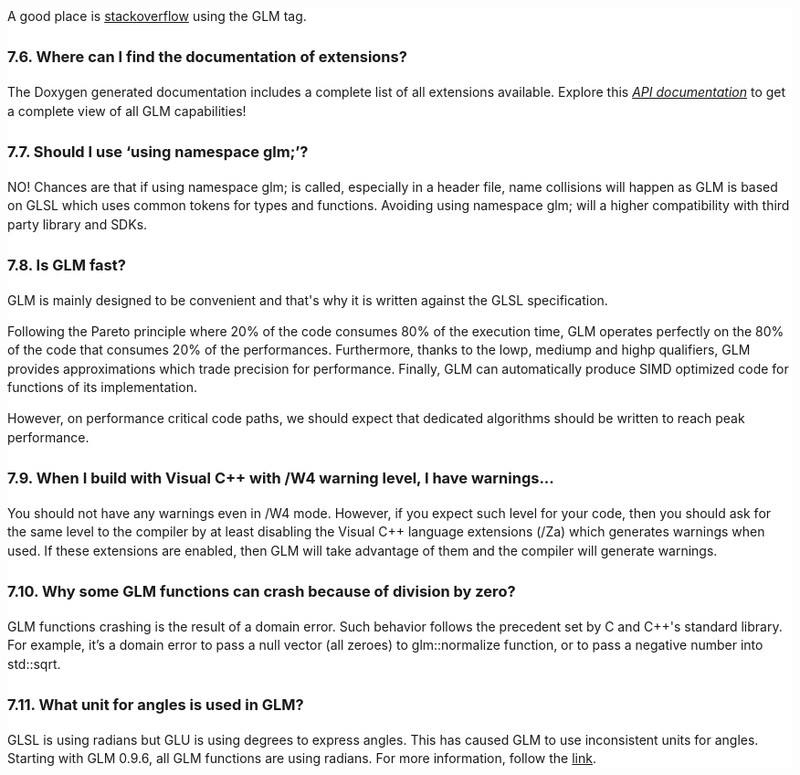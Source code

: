 A good place is [stackoverflow](http://stackoverflow.com/search?q=GLM) using the GLM tag.

### <a name="section7_6"></a> 7.6. Where can I find the documentation of extensions?

The Doxygen generated documentation includes a complete list of all extensions available. Explore this [*API documentation*](http://glm.g-truc.net/html/index.html) to get a complete
view of all GLM capabilities!

### <a name="section7_7"></a> 7.7. Should I use ‘using namespace glm;’?

NO! Chances are that if using namespace glm; is called, especially in a header file, name collisions will happen as GLM is based on GLSL which uses common tokens for types and functions. Avoiding using namespace
glm; will a higher compatibility with third party library and SDKs.

### <a name="section7_8"></a> 7.8. Is GLM fast?

GLM is mainly designed to be convenient and that's why it is written against the GLSL specification.

Following the Pareto principle where 20% of the code consumes 80% of the execution time, GLM operates perfectly on the 80% of the code that consumes 20% of the performances. Furthermore, thanks to the lowp,
mediump and highp qualifiers, GLM provides approximations which trade precision for performance. Finally, GLM can automatically produce SIMD optimized code for functions of its implementation.

However, on performance critical code paths, we should expect that dedicated algorithms should be written to reach peak performance.

### <a name="section7_9"></a> 7.9. When I build with Visual C++ with /W4 warning level, I have warnings...

You should not have any warnings even in /W4 mode. However, if you expect such level for your code, then you should ask for the same level to the compiler by at least disabling the Visual C++ language extensions
(/Za) which generates warnings when used. If these extensions are enabled, then GLM will take advantage of them and the compiler will generate warnings.

### <a name="section7_10"></a> 7.10. Why some GLM functions can crash because of division by zero?

GLM functions crashing is the result of a domain error. Such behavior follows the precedent set by C and C++'s standard library. For example, it’s a domain error to pass a null vector (all zeroes) to glm::normalize function, or to pass a negative number into std::sqrt.

### <a name="section7_11"></a> 7.11. What unit for angles is used in GLM?

GLSL is using radians but GLU is using degrees to express angles. This has caused GLM to use inconsistent units for angles. Starting with GLM 0.9.6, all GLM functions are using radians. For more information, follow
the [link](http://www.g-truc.net/post-0693.html#menu).
